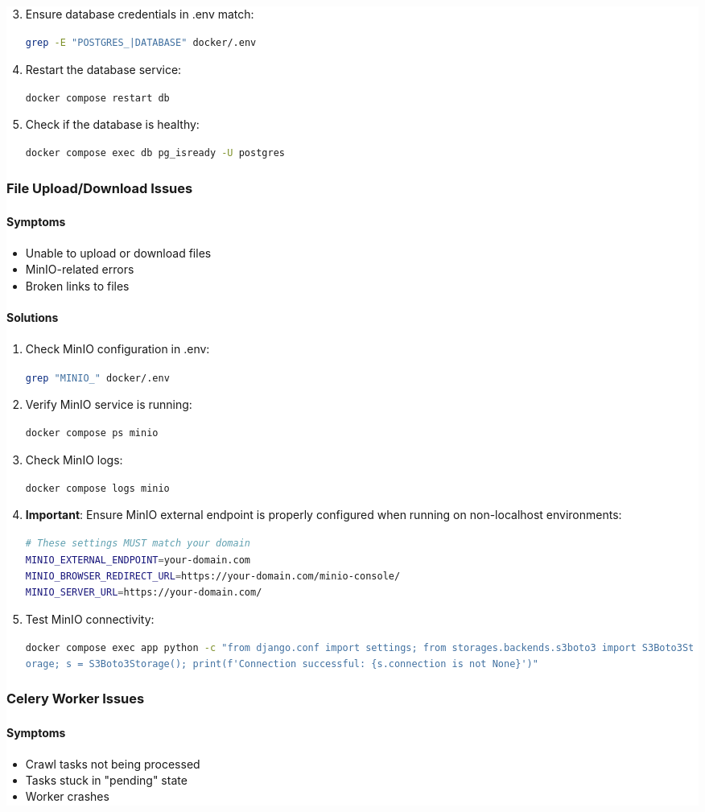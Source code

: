 3. Ensure database credentials in .env match:
   ```bash
   grep -E "POSTGRES_|DATABASE" docker/.env
   ```

4. Restart the database service:
   ```bash
   docker compose restart db
   ```

5. Check if the database is healthy:
   ```bash
   docker compose exec db pg_isready -U postgres
   ```

### File Upload/Download Issues

#### Symptoms
- Unable to upload or download files
- MinIO-related errors
- Broken links to files

#### Solutions
1. Check MinIO configuration in .env:
   ```bash
   grep "MINIO_" docker/.env
   ```

2. Verify MinIO service is running:
   ```bash
   docker compose ps minio
   ```

3. Check MinIO logs:
   ```bash
   docker compose logs minio
   ```

4. **Important**: Ensure MinIO external endpoint is properly configured when running on non-localhost environments:
   ```bash
   # These settings MUST match your domain
   MINIO_EXTERNAL_ENDPOINT=your-domain.com
   MINIO_BROWSER_REDIRECT_URL=https://your-domain.com/minio-console/
   MINIO_SERVER_URL=https://your-domain.com/
   ```

5. Test MinIO connectivity:
   ```bash
   docker compose exec app python -c "from django.conf import settings; from storages.backends.s3boto3 import S3Boto3Storage; s = S3Boto3Storage(); print(f'Connection successful: {s.connection is not None}')"
   ```

### Celery Worker Issues

#### Symptoms
- Crawl tasks not being processed
- Tasks stuck in "pending" state
- Worker crashes
